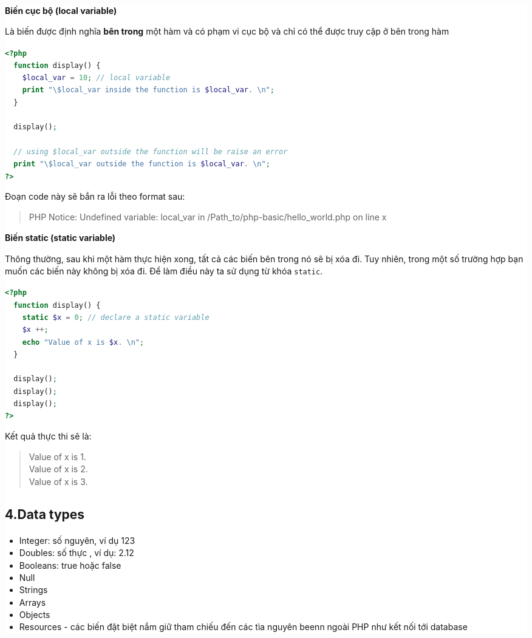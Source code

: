 **Biến cục bộ (local variable)**

Là biến được định nghĩa **bên trong** một hàm và có phạm vi cục bộ và chỉ có thể được truy cập ở bên trong hàm

```php
<?php
  function display() {
    $local_var = 10; // local variable
    print "\$local_var inside the function is $local_var. \n";
  }

  display();

  // using $local_var outside the function will be raise an error
  print "\$local_var outside the function is $local_var. \n";
?>
```

Đoạn code này sẽ bắn ra lỗi theo format sau:
> PHP Notice:  Undefined variable: local_var in /Path_to/php-basic/hello_world.php on line x

**Biến static (static variable)**

Thông thường, sau khi một hàm thực hiện xong, tất cả các biến bên trong nó sẽ bị xóa đi. Tuy nhiên, trong một số trường hợp bạn muốn các biến này không bị xóa đi. Để làm điều này ta sử dụng từ khóa `static`.

```php
<?php
  function display() {
    static $x = 0; // declare a static variable
    $x ++;
    echo "Value of x is $x. \n";
  }

  display();
  display();
  display();
?>
```

Kết quả thực thi sẽ là:
> Value of x is 1.\
> Value of x is 2.\
> Value of x is 3.

## 4.Data types

- Integer: số nguyên, ví dụ 123
- Doubles: số thực , ví dụ: 2.12
- Booleans: true hoặc false
- Null
- Strings
- Arrays
- Objects
- Resources - các biến đặt biệt nắm giữ tham chiếu đến các tìa nguyên beenn ngoài PHP như kết nối tới database
